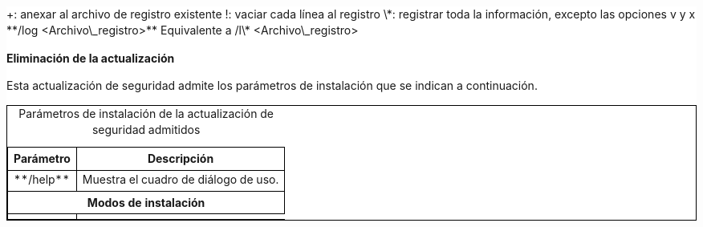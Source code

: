 </td>
</tr>
<tr class="alternateRow">
<td style="border:1px solid black;">
</td>
<td style="border:1px solid black;">
+: anexar al archivo de registro existente
</td>
</tr>
<tr>
<td style="border:1px solid black;">
</td>
<td style="border:1px solid black;">
!: vaciar cada línea al registro
</td>
</tr>
<tr class="alternateRow">
<td style="border:1px solid black;">
</td>
<td style="border:1px solid black;">
\*: registrar toda la información, excepto las opciones v y x
</td>
</tr>
<tr>
<td style="border:1px solid black;">
**/log &lt;Archivo\_registro&gt;**
</td>
<td style="border:1px solid black;">
Equivalente a /l\* &lt;Archivo\_registro&gt;
</td>
</tr>
</table>
 
**Eliminación de la actualización**

Esta actualización de seguridad admite los parámetros de instalación que se indican a continuación.

<p> </p>
<table class="dataTable" style="border:1px solid black;">
<caption>
Parámetros de instalación de la actualización de seguridad admitidos
</caption>
<tr class="thead">
<th style="border:1px solid black;" >
Parámetro
</th>
<th style="border:1px solid black;" >
Descripción
</th>
</tr>
<tr>
<td style="border:1px solid black;">
**/help**
</td>
<td style="border:1px solid black;">
Muestra el cuadro de diálogo de uso.
</td>
</tr>
<tr>
<th colspan="2" style="border:1px solid black;">
Modos de instalación
</th>
</tr>
<tr class="alternateRow">
<td style="border:1px solid black;">